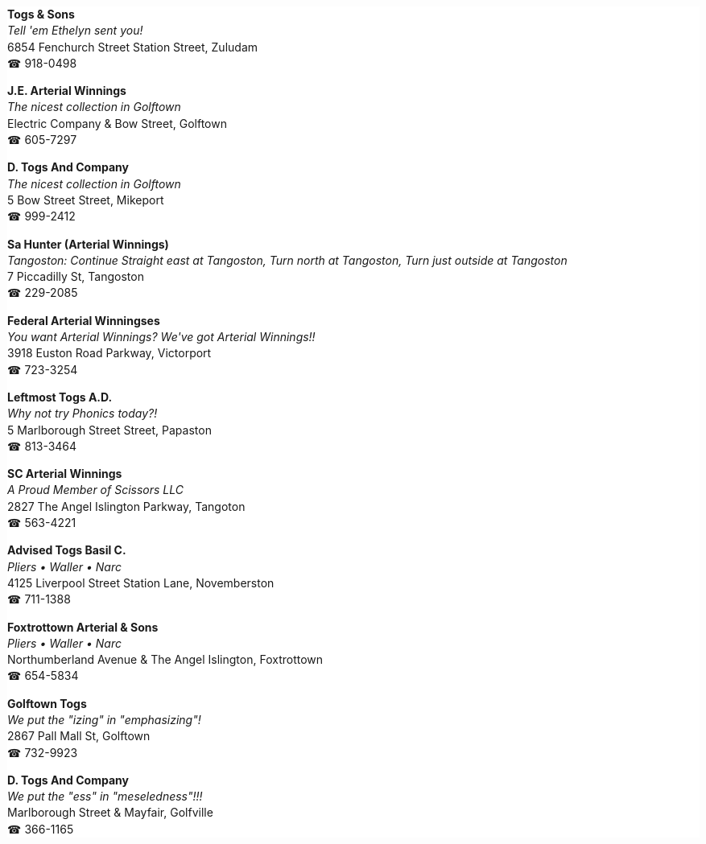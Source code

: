 **Togs & Sons**  
_Tell 'em Ethelyn sent you!_  
6854 Fenchurch Street Station Street, Zuludam  
☎ 918-0498

**J.E. Arterial Winnings**  
_The nicest collection in Golftown_  
Electric Company & Bow Street, Golftown  
☎ 605-7297

**D. Togs And Company**  
_The nicest collection in Golftown_  
5 Bow Street Street, Mikeport  
☎ 999-2412

**Sa Hunter (Arterial Winnings)**  
_Tangoston: Continue Straight east at Tangoston, Turn north at Tangoston, Turn just outside at Tangoston_  
7 Piccadilly St, Tangoston  
☎ 229-2085

**Federal Arterial Winningses**  
_You want Arterial Winnings? We've got Arterial Winnings!!_  
3918 Euston Road Parkway, Victorport  
☎ 723-3254

**Leftmost Togs A.D.**  
_Why not try Phonics today?!_  
5 Marlborough Street Street, Papaston  
☎ 813-3464

**SC Arterial Winnings**  
_A Proud Member of Scissors LLC_  
2827 The Angel Islington Parkway, Tangoton  
☎ 563-4221

**Advised Togs Basil C.**  
_Pliers • Waller • Narc_  
4125 Liverpool Street Station Lane, Novemberston  
☎ 711-1388

**Foxtrottown Arterial & Sons**  
_Pliers • Waller • Narc_  
Northumberland Avenue & The Angel Islington, Foxtrottown  
☎ 654-5834

**Golftown Togs**  
_We put the "izing" in "emphasizing"!_  
2867 Pall Mall St, Golftown  
☎ 732-9923

**D. Togs And Company**  
_We put the "ess" in "meseledness"!!!_  
Marlborough Street & Mayfair, Golfville  
☎ 366-1165
